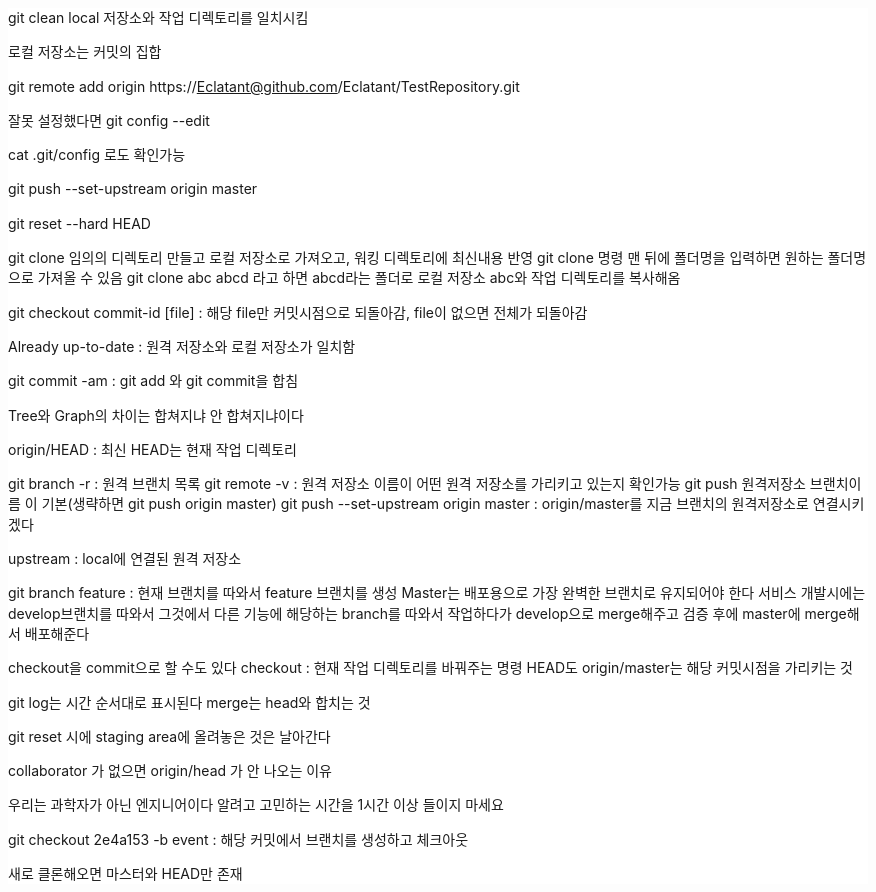 git clean
local 저장소와 작업 디렉토리를 일치시킴

로컬 저장소는 커밋의 집합

git remote add origin https://Eclatant@github.com/Eclatant/TestRepository.git

잘못 설정했다면 git config --edit

cat .git/config 로도 확인가능

git push --set-upstream origin master

git reset --hard HEAD

git clone
임의의 디렉토리 만들고 로컬 저장소로 가져오고, 워킹 디렉토리에 최신내용 반영
git clone 명령 맨 뒤에 폴더명을 입력하면 원하는 폴더명으로 가져올 수 있음
git clone abc abcd 라고 하면 abcd라는 폴더로 로컬 저장소 abc와 작업 디렉토리를 복사해옴

git checkout commit-id [file] : 해당 file만 커밋시점으로 되돌아감, file이 없으면 전체가 되돌아감

Already up-to-date : 원격 저장소와 로컬 저장소가 일치함

git commit -am : git add 와 git commit을 합침

Tree와 Graph의 차이는 합쳐지냐 안 합쳐지냐이다

origin/HEAD : 최신
HEAD는 현재 작업 디렉토리

git branch -r : 원격 브랜치 목록
git remote -v : 원격 저장소 이름이 어떤 원격 저장소를 가리키고 있는지 확인가능
git push 원격저장소 브랜치이름 이 기본(생략하면 git push origin master)
git push --set-upstream origin master :  origin/master를 지금 브랜치의 원격저장소로 연결시키겠다

upstream : local에 연결된 원격 저장소

git branch feature : 현재 브랜치를 따와서 feature 브랜치를 생성
Master는 배포용으로 가장 완벽한 브랜치로 유지되어야 한다
서비스 개발시에는 develop브랜치를 따와서 그것에서 다른 기능에 해당하는 branch를 따와서 작업하다가 develop으로 merge해주고 검증 후에 master에 merge해서 배포해준다

checkout을 commit으로 할 수도 있다
checkout : 현재 작업 디렉토리를 바꿔주는 명령
HEAD도 origin/master는 해당 커밋시점을 가리키는 것

git log는 시간 순서대로 표시된다
merge는 head와 합치는 것

git reset 시에 staging area에 올려놓은 것은 날아간다

collaborator 가 없으면 origin/head 가 안 나오는 이유

우리는 과학자가 아닌 엔지니어이다
알려고 고민하는 시간을 1시간 이상 들이지 마세요

git checkout 2e4a153 -b event : 해당 커밋에서 브랜치를 생성하고 체크아웃

새로 클론해오면 마스터와 HEAD만 존재
